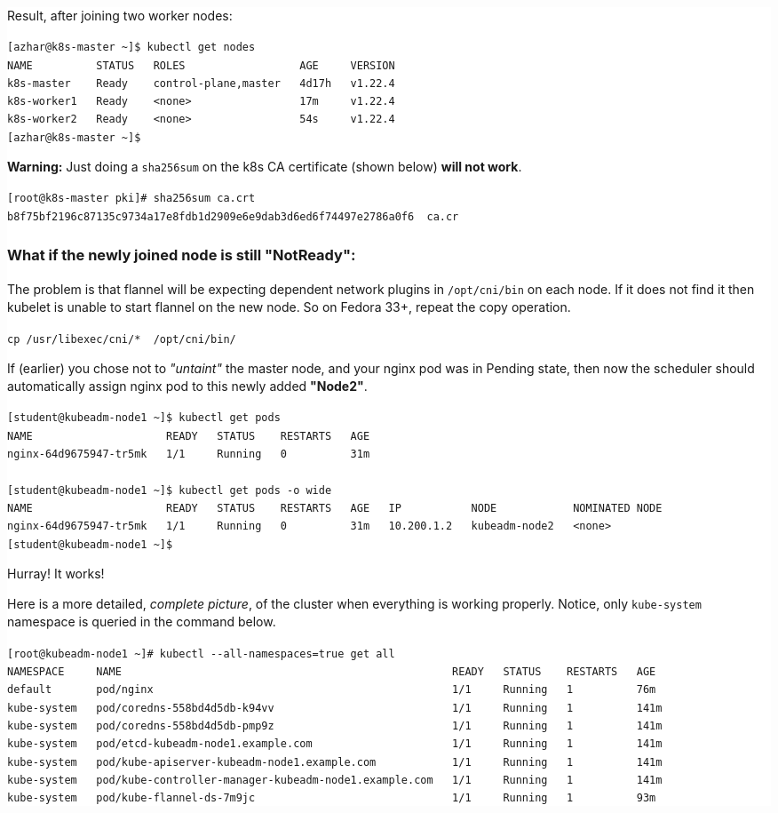 
Result, after joining two worker nodes:
```
[azhar@k8s-master ~]$ kubectl get nodes
NAME          STATUS   ROLES                  AGE     VERSION
k8s-master    Ready    control-plane,master   4d17h   v1.22.4
k8s-worker1   Ready    <none>                 17m     v1.22.4
k8s-worker2   Ready    <none>                 54s     v1.22.4
[azhar@k8s-master ~]$ 
```



**Warning:** Just doing a `sha256sum` on the k8s CA certificate (shown below) **will not work**.

```
[root@k8s-master pki]# sha256sum ca.crt 
b8f75bf2196c87135c9734a17e8fdb1d2909e6e9dab3d6ed6f74497e2786a0f6  ca.cr
```


### What if the newly joined node is still "NotReady":

The problem is that flannel will be expecting dependent network plugins in `/opt/cni/bin` on each node. If it does not find it then kubelet is unable to start flannel on the new node. So on Fedora 33+, repeat the copy operation.

```
cp /usr/libexec/cni/*  /opt/cni/bin/
```



If (earlier) you chose not to *"untaint"* the master node, and your nginx pod was in Pending state, then now the scheduler should automatically assign nginx pod to this newly added **"Node2"**.

```
[student@kubeadm-node1 ~]$ kubectl get pods
NAME                     READY   STATUS    RESTARTS   AGE
nginx-64d9675947-tr5mk   1/1     Running   0          31m

[student@kubeadm-node1 ~]$ kubectl get pods -o wide
NAME                     READY   STATUS    RESTARTS   AGE   IP           NODE            NOMINATED NODE
nginx-64d9675947-tr5mk   1/1     Running   0          31m   10.200.1.2   kubeadm-node2   <none>
[student@kubeadm-node1 ~]$ 
```

Hurray! It works!


Here is a more detailed, *complete picture*, of the cluster when everything is working properly. Notice, only `kube-system` namespace is queried in the command below.
```
[root@kubeadm-node1 ~]# kubectl --all-namespaces=true get all
NAMESPACE     NAME                                                    READY   STATUS    RESTARTS   AGE
default       pod/nginx                                               1/1     Running   1          76m
kube-system   pod/coredns-558bd4d5db-k94vv                            1/1     Running   1          141m
kube-system   pod/coredns-558bd4d5db-pmp9z                            1/1     Running   1          141m
kube-system   pod/etcd-kubeadm-node1.example.com                      1/1     Running   1          141m
kube-system   pod/kube-apiserver-kubeadm-node1.example.com            1/1     Running   1          141m
kube-system   pod/kube-controller-manager-kubeadm-node1.example.com   1/1     Running   1          141m
kube-system   pod/kube-flannel-ds-7m9jc                               1/1     Running   1          93m
```